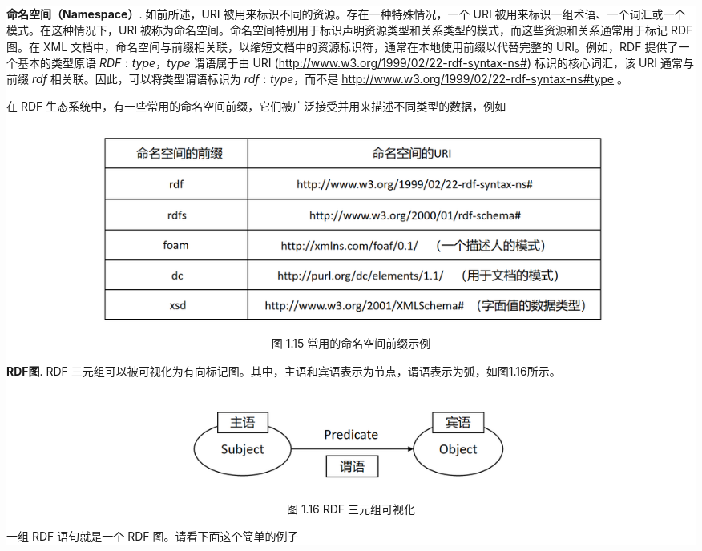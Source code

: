 **命名空间（Namespace）**. 如前所述，URI 被用来标识不同的资源。存在一种特殊情况，一个 URI 被用来标识一组术语、一个词汇或一个模式。在这种情况下，URI 被称为命名空间。命名空间特别用于标识声明资源类型和关系类型的模式，而这些资源和关系通常用于标记 RDF 图。在 XML 文档中，命名空间与前缀相关联，以缩短文档中的资源标识符，通常在本地使用前缀以代替完整的 URI。例如，RDF 提供了一个基本的类型原语 $RDF:type$，$type$ 谓语属于由 URI (http://www.w3.org/1999/02/22-rdf-syntax-ns#) 标识的核心词汇，该 URI 通常与前缀 $rdf$ 相关联。因此，可以将类型谓语标识为 $rdf:type$，而不是 http://www.w3.org/1999/02/22-rdf-syntax-ns#type 。

在 RDF 生态系统中，有一些常用的命名空间前缀，它们被广泛接受并用来描述不同类型的数据，例如

<center>
	<img src="fig/1.2.6_11.png" width="100%" alt="prefix" />
	<br>
	<div display: inline-block; padding : 2px>
		图 1.15 常用的命名空间前缀示例
	</div>
</center>

**RDF图**. RDF 三元组可以被可视化为有向标记图。其中，主语和宾语表示为节点，谓语表示为弧，如图1.16所示。

<center>
	<img src="fig/1.2.6_1.png" width="100%" alt="RDF" />
	<br>
	<div display: inline-block; padding : 2px>
		图 1.16 RDF 三元组可视化
	</div>
</center>

一组 RDF 语句就是一个 RDF 图。请看下面这个简单的例子

<center>